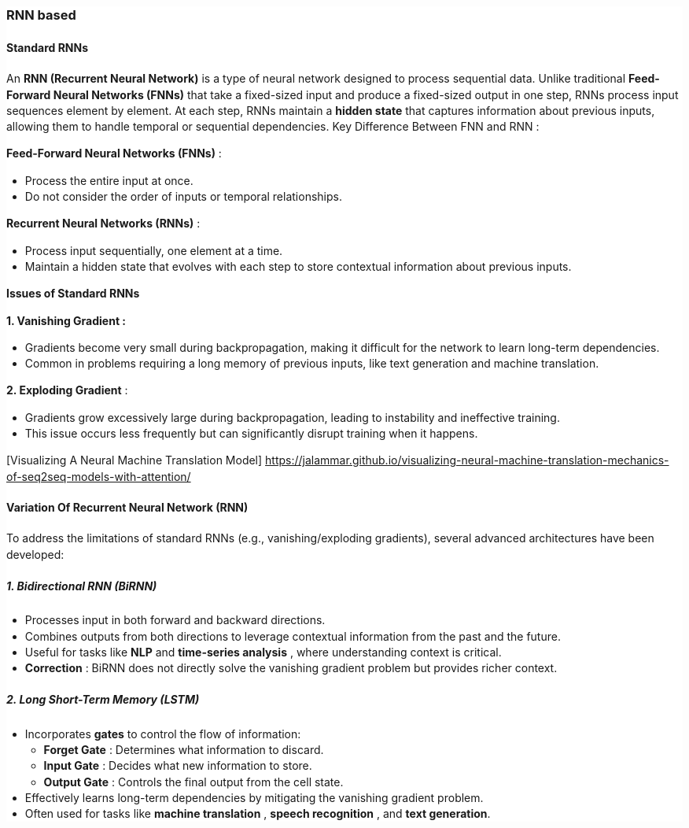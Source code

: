 ### RNN based

#### Standard RNNs

An **RNN (Recurrent Neural Network)** is a type of neural network designed to process sequential data. Unlike traditional **Feed-Forward Neural Networks (FNNs)** that take a fixed-sized input and produce a fixed-sized output in one step, RNNs process input sequences element by element. At each step, RNNs maintain a **hidden state** that captures information about previous inputs, allowing them to handle temporal or sequential dependencies. Key Difference Between FNN and RNN :

**Feed-Forward Neural Networks (FNNs)** :

* Process the entire input at once.
* Do not consider the order of inputs or temporal relationships.

**Recurrent Neural Networks (RNNs)** :

* Process input sequentially, one element at a time.
* Maintain a hidden state that evolves with each step to store contextual information about previous inputs.

**Issues of Standard RNNs**

**1. Vanishing Gradient :**

* Gradients become very small during backpropagation, making it difficult for the network to learn long-term dependencies.
* Common in problems requiring a long memory of previous inputs, like text generation and machine translation.

**2. Exploding Gradient** :

* Gradients grow excessively large during backpropagation, leading to instability and ineffective training.
* This issue occurs less frequently but can significantly disrupt training when it happens.

[Visualizing A Neural Machine Translation Model] https://jalammar.github.io/visualizing-neural-machine-translation-mechanics-of-seq2seq-models-with-attention/

#### Variation Of Recurrent Neural Network (RNN)

To address the limitations of standard RNNs (e.g., vanishing/exploding gradients), several advanced architectures have been developed:

##### **1. Bidirectional RNN (BiRNN)**

* Processes input in both forward and backward directions.
* Combines outputs from both directions to leverage contextual information from the past and the future.
* Useful for tasks like **NLP** and  **time-series analysis** , where understanding context is critical.
* **Correction** : BiRNN does not directly solve the vanishing gradient problem but provides richer context.

##### **2. Long Short-Term Memory (LSTM)**

* Incorporates **gates** to control the flow of information:
  * **Forget Gate** : Determines what information to discard.
  * **Input Gate** : Decides what new information to store.
  * **Output Gate** : Controls the final output from the cell state.
* Effectively learns long-term dependencies by mitigating the vanishing gradient problem.
* Often used for tasks like  **machine translation** ,  **speech recognition** , and  **text generation**.
